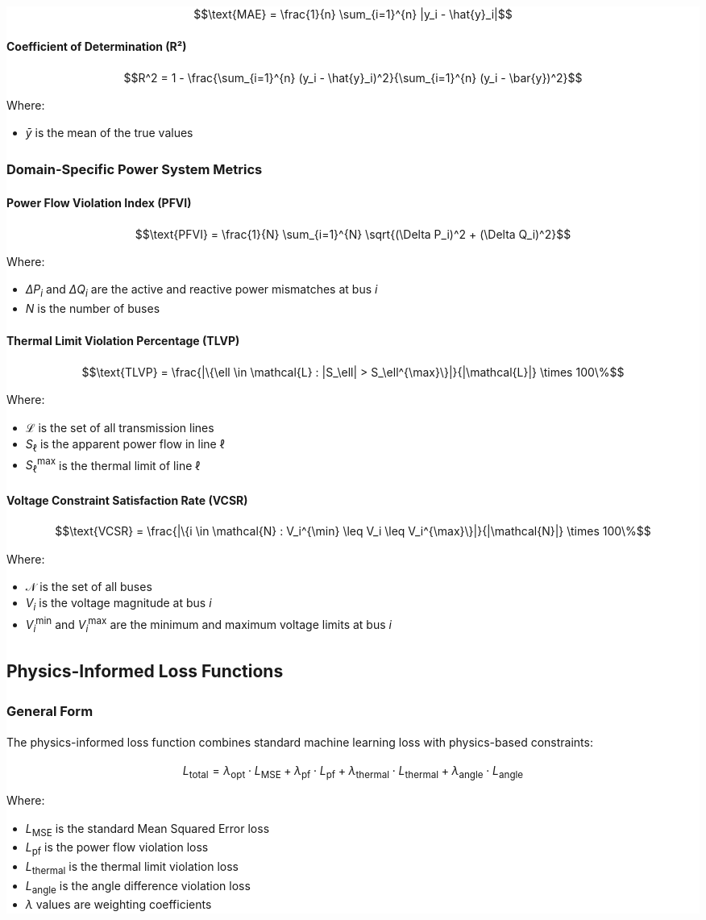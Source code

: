 $$\text{MAE} = \frac{1}{n} \sum_{i=1}^{n} |y_i - \hat{y}_i|$$

#### Coefficient of Determination (R²)

$$R^2 = 1 - \frac{\sum_{i=1}^{n} (y_i - \hat{y}_i)^2}{\sum_{i=1}^{n} (y_i - \bar{y})^2}$$

Where:
- $\bar{y}$ is the mean of the true values

### Domain-Specific Power System Metrics

#### Power Flow Violation Index (PFVI)

$$\text{PFVI} = \frac{1}{N} \sum_{i=1}^{N} \sqrt{(\Delta P_i)^2 + (\Delta Q_i)^2}$$

Where:
- $\Delta P_i$ and $\Delta Q_i$ are the active and reactive power mismatches at bus $i$
- $N$ is the number of buses

#### Thermal Limit Violation Percentage (TLVP)

$$\text{TLVP} = \frac{|\{\ell \in \mathcal{L} : |S_\ell| > S_\ell^{\max}\}|}{|\mathcal{L}|} \times 100\%$$

Where:
- $\mathcal{L}$ is the set of all transmission lines
- $S_\ell$ is the apparent power flow in line $\ell$
- $S_\ell^{\max}$ is the thermal limit of line $\ell$

#### Voltage Constraint Satisfaction Rate (VCSR)

$$\text{VCSR} = \frac{|\{i \in \mathcal{N} : V_i^{\min} \leq V_i \leq V_i^{\max}\}|}{|\mathcal{N}|} \times 100\%$$

Where:
- $\mathcal{N}$ is the set of all buses
- $V_i$ is the voltage magnitude at bus $i$
- $V_i^{\min}$ and $V_i^{\max}$ are the minimum and maximum voltage limits at bus $i$

## Physics-Informed Loss Functions

### General Form

The physics-informed loss function combines standard machine learning loss with physics-based constraints:

$$L_{\text{total}} = \lambda_{\text{opt}} \cdot L_{\text{MSE}} + \lambda_{\text{pf}} \cdot L_{\text{pf}} + \lambda_{\text{thermal}} \cdot L_{\text{thermal}} + \lambda_{\text{angle}} \cdot L_{\text{angle}}$$

Where:
- $L_{\text{MSE}}$ is the standard Mean Squared Error loss
- $L_{\text{pf}}$ is the power flow violation loss
- $L_{\text{thermal}}$ is the thermal limit violation loss
- $L_{\text{angle}}$ is the angle difference violation loss
- $\lambda$ values are weighting coefficients
